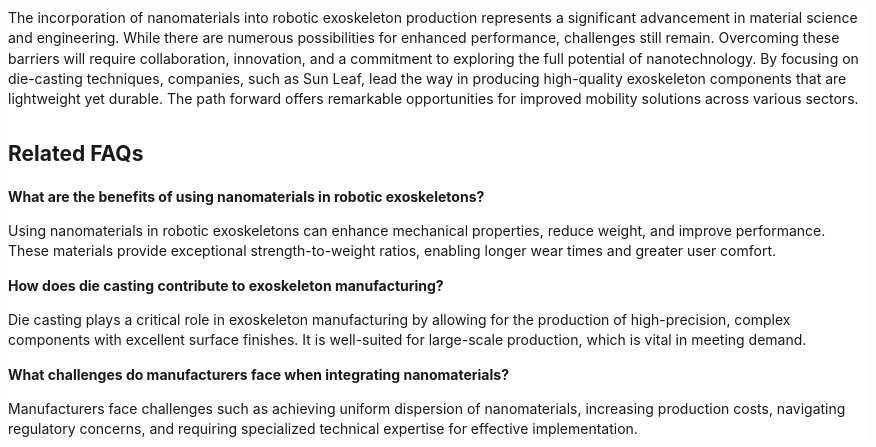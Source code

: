 The incorporation of nanomaterials into robotic exoskeleton production represents a significant advancement in material science and engineering. While there are numerous possibilities for enhanced performance, challenges still remain. Overcoming these barriers will require collaboration, innovation, and a commitment to exploring the full potential of nanotechnology. By focusing on die-casting techniques, companies, such as Sun Leaf, lead the way in producing high-quality exoskeleton components that are lightweight yet durable. The path forward offers remarkable opportunities for improved mobility solutions across various sectors.

## Related FAQs

**What are the benefits of using nanomaterials in robotic exoskeletons?**

Using nanomaterials in robotic exoskeletons can enhance mechanical properties, reduce weight, and improve performance. These materials provide exceptional strength-to-weight ratios, enabling longer wear times and greater user comfort.

**How does die casting contribute to exoskeleton manufacturing?**

Die casting plays a critical role in exoskeleton manufacturing by allowing for the production of high-precision, complex components with excellent surface finishes. It is well-suited for large-scale production, which is vital in meeting demand.

**What challenges do manufacturers face when integrating nanomaterials?**

Manufacturers face challenges such as achieving uniform dispersion of nanomaterials, increasing production costs, navigating regulatory concerns, and requiring specialized technical expertise for effective implementation.
